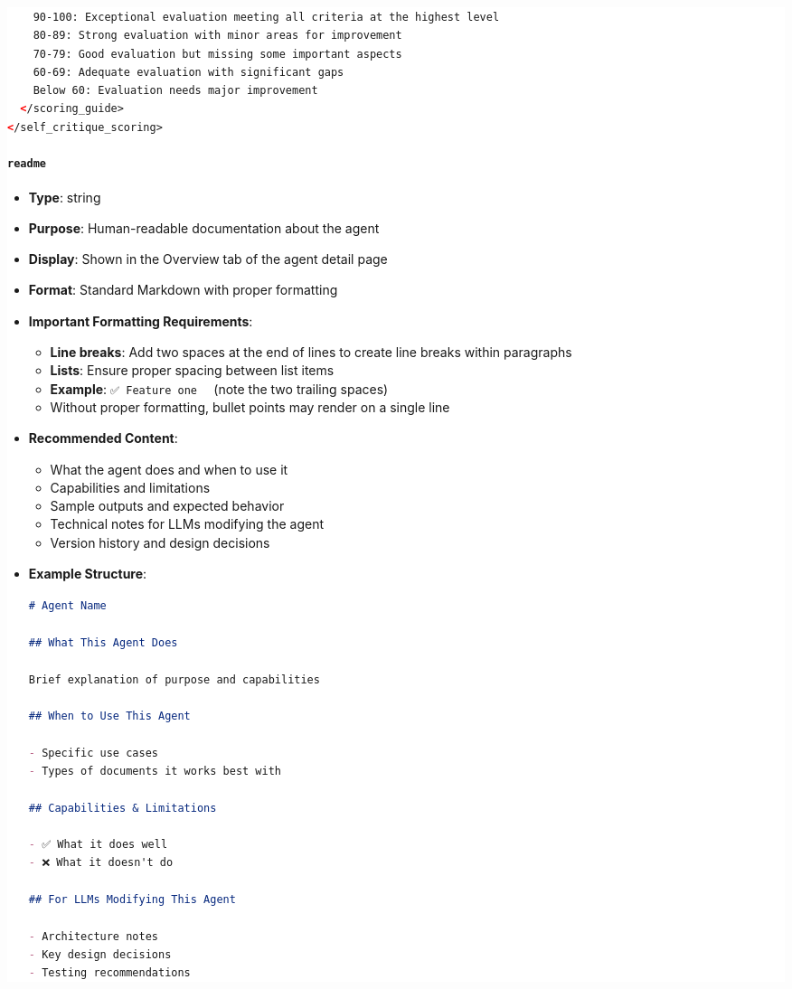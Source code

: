   ```xml
      90-100: Exceptional evaluation meeting all criteria at the highest level
      80-89: Strong evaluation with minor areas for improvement
      70-79: Good evaluation but missing some important aspects
      60-69: Adequate evaluation with significant gaps
      Below 60: Evaluation needs major improvement
    </scoring_guide>
  </self_critique_scoring>
  ```

#### `readme`

- **Type**: string
- **Purpose**: Human-readable documentation about the agent
- **Display**: Shown in the Overview tab of the agent detail page
- **Format**: Standard Markdown with proper formatting
- **Important Formatting Requirements**:
  - **Line breaks**: Add two spaces at the end of lines to create line breaks within paragraphs
  - **Lists**: Ensure proper spacing between list items
  - **Example**: `✅ Feature one  ` (note the two trailing spaces)
  - Without proper formatting, bullet points may render on a single line
- **Recommended Content**:
  - What the agent does and when to use it
  - Capabilities and limitations
  - Sample outputs and expected behavior
  - Technical notes for LLMs modifying the agent
  - Version history and design decisions
- **Example Structure**:

  ```markdown
  # Agent Name

  ## What This Agent Does

  Brief explanation of purpose and capabilities

  ## When to Use This Agent

  - Specific use cases
  - Types of documents it works best with

  ## Capabilities & Limitations

  - ✅ What it does well
  - ❌ What it doesn't do

  ## For LLMs Modifying This Agent

  - Architecture notes
  - Key design decisions
  - Testing recommendations
  ```
